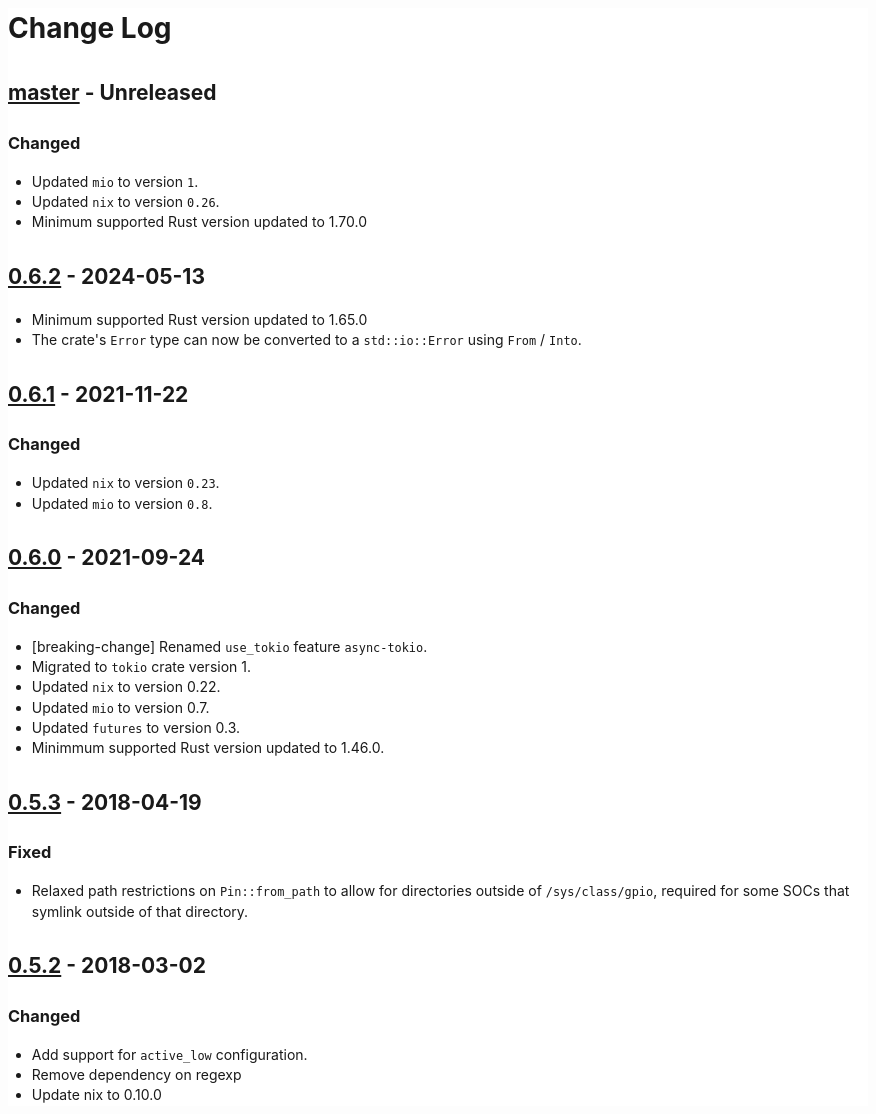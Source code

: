 # Change Log

## [master] - Unreleased

### Changed

- Updated `mio` to version `1`.
- Updated `nix` to version `0.26`.
- Minimum supported Rust version updated to 1.70.0

## [0.6.2] - 2024-05-13

- Minimum supported Rust version updated to 1.65.0
- The crate's `Error` type can now be converted to a `std::io::Error` using `From` / `Into`.

## [0.6.1] - 2021-11-22

### Changed

- Updated `nix` to version `0.23`.
- Updated `mio` to version `0.8`.

## [0.6.0] - 2021-09-24

### Changed

- [breaking-change] Renamed `use_tokio` feature `async-tokio`.
- Migrated to `tokio` crate version 1.
- Updated `nix` to version 0.22.
- Updated `mio` to version 0.7.
- Updated `futures` to version 0.3.
- Minimmum supported Rust version updated to 1.46.0.

## [0.5.3] - 2018-04-19

### Fixed

- Relaxed path restrictions on `Pin::from_path` to allow for directories
  outside of `/sys/class/gpio`, required for some SOCs that symlink outside of
  that directory.

## [0.5.2] - 2018-03-02

### Changed

- Add support for `active_low` configuration.
- Remove dependency on regexp
- Update nix to 0.10.0


[master]: https://github.com/rust-embedded/rust-sysfs-gpio/compare/0.6.2...master
[0.6.2]: https://github.com/rust-embedded/rust-sysfs-gpio/compare/0.6.1...0.6.2
[0.6.1]: https://github.com/rust-embedded/rust-sysfs-gpio/compare/0.6.0...0.6.1
[0.6.0]: https://github.com/rust-embedded/rust-sysfs-gpio/compare/0.5.3...0.6.0
[0.5.3]: https://github.com/rust-embedded/rust-sysfs-gpio/compare/0.5.2...0.5.3
[0.5.2]: https://github.com/rust-embedded/rust-sysfs-gpio/compare/0.5.1...0.5.2
[0.5.1]: https://github.com/rust-embedded/rust-sysfs-gpio/compare/0.5.0...0.5.1
[0.5.0]: https://github.com/rust-embedded/rust-sysfs-gpio/compare/0.4.4...0.5.0
[0.4.4]: https://github.com/rust-embedded/rust-sysfs-gpio/compare/0.4.3...0.4.4
[0.4.3]: https://github.com/rust-embedded/rust-sysfs-gpio/compare/0.4.2...0.4.3
[0.4.2]: https://github.com/rust-embedded/rust-sysfs-gpio/compare/0.4.1...0.4.2
[0.4.1]: https://github.com/rust-embedded/rust-sysfs-gpio/compare/0.4.0...0.4.1
[0.4.0]: https://github.com/rust-embedded/rust-sysfs-gpio/compare/0.3.3...0.4.0
[0.3.3]: https://github.com/rust-embedded/rust-sysfs-gpio/compare/0.3.2...0.3.3
[0.3.2]: https://github.com/rust-embedded/rust-sysfs-gpio/compare/0.3.1...0.3.2
[0.3.1]: https://github.com/rust-embedded/rust-sysfs-gpio/compare/0.3.0...0.3.1
[0.3.0]: https://github.com/rust-embedded/rust-sysfs-gpio/compare/0.2.1...0.3.0
[0.2.1]: https://github.com/rust-embedded/rust-sysfs-gpio/compare/0.2.0...0.2.1
[0.2.0]: https://github.com/rust-embedded/rust-sysfs-gpio/compare/0.1.1...0.2.0
[0.1.1]: https://github.com/rust-embedded/rust-sysfs-gpio/compare/0.1.0...0.1.1
[0.1.0]: https://github.com/rust-embedded/rust-sysfs-gpio/compare/33b28ae3115d91ae6612245e5b8d8c636dcdb69c...0.1.0